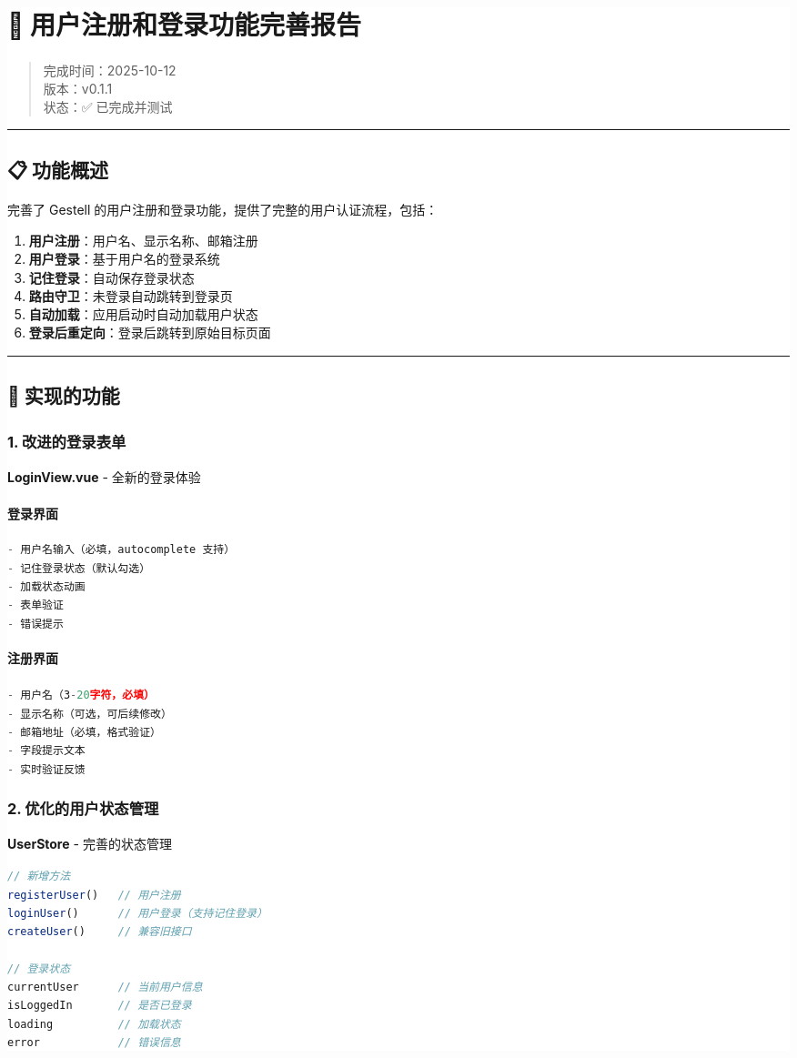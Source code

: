 # 🔐 用户注册和登录功能完善报告

> 完成时间：2025-10-12  
> 版本：v0.1.1  
> 状态：✅ 已完成并测试

---

## 📋 功能概述

完善了 Gestell 的用户注册和登录功能，提供了完整的用户认证流程，包括：

1. **用户注册**：用户名、显示名称、邮箱注册
2. **用户登录**：基于用户名的登录系统
3. **记住登录**：自动保存登录状态
4. **路由守卫**：未登录自动跳转到登录页
5. **自动加载**：应用启动时自动加载用户状态
6. **登录后重定向**：登录后跳转到原始目标页面

---

## 🎯 实现的功能

### 1. 改进的登录表单

**LoginView.vue** - 全新的登录体验

#### 登录界面
```typescript
- 用户名输入（必填，autocomplete 支持）
- 记住登录状态（默认勾选）
- 加载状态动画
- 表单验证
- 错误提示
```

#### 注册界面
```typescript
- 用户名（3-20字符，必填）
- 显示名称（可选，可后续修改）
- 邮箱地址（必填，格式验证）
- 字段提示文本
- 实时验证反馈
```

### 2. 优化的用户状态管理

**UserStore** - 完善的状态管理

```typescript
// 新增方法
registerUser()   // 用户注册
loginUser()      // 用户登录（支持记住登录）
createUser()     // 兼容旧接口

// 登录状态
currentUser      // 当前用户信息
isLoggedIn       // 是否已登录
loading          // 加载状态
error            // 错误信息
```
